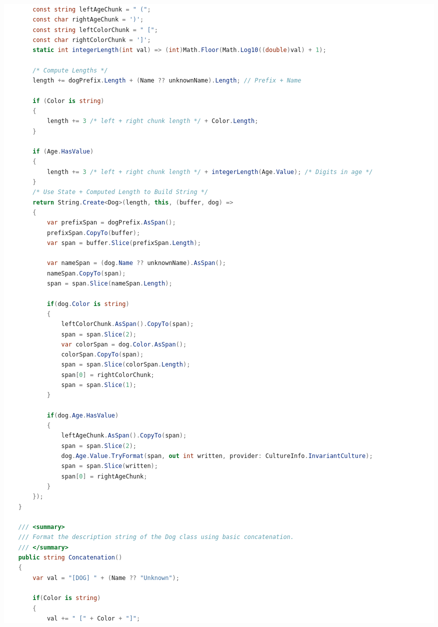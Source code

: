 ```csharp
        const string leftAgeChunk = " (";
        const char rightAgeChunk = ')';
        const string leftColorChunk = " [";
        const char rightColorChunk = ']';
        static int integerLength(int val) => (int)Math.Floor(Math.Log10((double)val) + 1);

        /* Compute Lengths */
        length += dogPrefix.Length + (Name ?? unknownName).Length; // Prefix + Name

        if (Color is string)
        {
            length += 3 /* left + right chunk length */ + Color.Length;
        }

        if (Age.HasValue)
        {
            length += 3 /* left + right chunk length */ + integerLength(Age.Value); /* Digits in age */
        }
        /* Use State + Computed Length to Build String */
        return String.Create<Dog>(length, this, (buffer, dog) =>
        {
            var prefixSpan = dogPrefix.AsSpan();
            prefixSpan.CopyTo(buffer);
            var span = buffer.Slice(prefixSpan.Length);

            var nameSpan = (dog.Name ?? unknownName).AsSpan();
            nameSpan.CopyTo(span);
            span = span.Slice(nameSpan.Length);

            if(dog.Color is string)
            {
                leftColorChunk.AsSpan().CopyTo(span);
                span = span.Slice(2);
                var colorSpan = dog.Color.AsSpan();
                colorSpan.CopyTo(span);
                span = span.Slice(colorSpan.Length);
                span[0] = rightColorChunk;
                span = span.Slice(1);
            }

            if(dog.Age.HasValue)
            {
                leftAgeChunk.AsSpan().CopyTo(span);
                span = span.Slice(2);
                dog.Age.Value.TryFormat(span, out int written, provider: CultureInfo.InvariantCulture);
                span = span.Slice(written);
                span[0] = rightAgeChunk;
            }
        });
    }

    /// <summary>
    /// Format the description string of the Dog class using basic concatenation.
    /// </summary>
    public string Concatenation() 
    {
        var val = "[DOG] " + (Name ?? "Unknown");

        if(Color is string)
        {
            val += " [" + Color + "]";
```